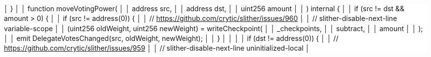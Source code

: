 │     }                                                                                                                                                                                                           │
│     function moveVotingPower(                                                                                                                                                                                   │
│         address src,                                                                                                                                                                                            │
│         address dst,                                                                                                                                                                                            │
│         uint256 amount                                                                                                                                                                                          │
│     ) internal {                                                                                                                                                                                                │
│         if (src != dst && amount > 0) {                                                                                                                                                                         │
│             if (src != address(0)) {                                                                                                                                                                            │
│                 // https://github.com/crytic/slither/issues/960                                                                                                                                                 │
│                 // slither-disable-next-line variable-scope                                                                                                                                                     │
│                 (uint256 oldWeight, uint256 newWeight) = writeCheckpoint(                                                                                                                                       │
│                     _checkpoints,                                                                                                                                                                               │
│                     subtract,                                                                                                                                                                                   │
│                     amount                                                                                                                                                                                      │
│                 );                                                                                                                                                                                              │
│                 emit DelegateVotesChanged(src, oldWeight, newWeight);                                                                                                                                           │
│             }                                                                                                                                                                                                   │
│                                                                                                                                                                                                                 │
│             if (dst != address(0)) {                                                                                                                                                                            │
│                 // https://github.com/crytic/slither/issues/959                                                                                                                                                 │
│                 // slither-disable-next-line uninitialized-local                                                                                                                                                │